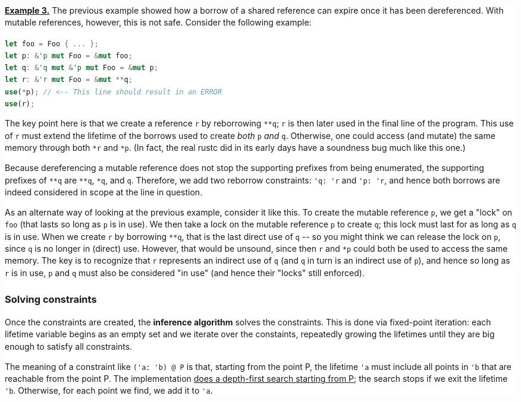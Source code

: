 [**Example 3.**][bck-rrwrmb] The previous example showed how a borrow
of a shared reference can expire once it has been dereferenced. With
mutable references, however, this is not safe. Consider the following example:

[bck-rrwrmb]: https://github.com/nikomatsakis/nll/blob/master/test/borrowck-read-ref-while-referent-mutably-borrowed.nll

```rust
let foo = Foo { ... };
let p: &'p mut Foo = &mut foo;
let q: &'q mut &'p mut Foo = &mut p;
let r: &'r mut Foo = &mut **q;
use(*p); // <-- This line should result in an ERROR
use(r);
```

The key point here is that we create a reference `r` by reborrowing
`**q`; `r` is then later used in the final line of the program. This
use of `r` must extend the lifetime of the borrows used to create
*both* `p` *and* `q`. Otherwise, one could access (and mutate) the
same memory through both `*r` and `*p`. (In fact, the real rustc did
in its early days have a soundness bug much like this one.)

Because dereferencing a mutable reference does not stop the supporting
prefixes from being enumerated, the supporting prefixes of `**q` are
`**q`, `*q`, and `q`. Therefore, we add two reborrow constraints: `'q:
'r` and `'p: 'r`, and hence both borrows are indeed considered in
scope at the line in question.

As an alternate way of looking at the previous example, consider it
like this. To create the mutable reference `p`, we get a "lock" on
`foo` (that lasts so long as `p` is in use). We then take a lock on
the mutable reference `p` to create `q`; this lock must last for as
long as `q` is in use. When we create `r` by borrowing `**q`, that is
the last direct use of `q` -- so you might think we can release the
lock on `p`, since `q` is no longer in (direct) use. However, that
would be unsound, since then `r` and `*p` could both be used to access
the same memory. The key is to recognize that `r` represents an
indirect use of `q` (and `q` in turn is an indirect use of `p`), and
hence so long as `r` is in use, `p` and `q` must also be considered "in
use" (and hence their "locks" still enforced).

### Solving constraints

Once the constraints are created, the **inference algorithm** solves
the constraints. This is done via fixed-point iteration: each
lifetime variable begins as an empty set and we iterate over the
constaints, repeatedly growing the lifetimes until they are big enough
to satisfy all constraints.

The meaning of a constraint like `('a: 'b) @ P` is that, starting from
the point P, the lifetime `'a` must include all points in `'b` that
are reachable from the point P. The implementation
[does a depth-first search starting from P][dfs]; the search stops if
we exit the lifetime `'b`. Otherwise, for each point we find, we add
it to `'a`.


[summary]: #summary
[motivation]: #motivation
[MIR-details]: https://blog.rust-lang.org/2016/04/19/MIR.html
[proto]: https://github.com/nikomatsakis/nll
[design]: #detailed-design
[lvaluecode]: https://github.com/rust-lang/rust/blob/bf0a9e0b4d3a4dd09717960840798e2933ec7568/src/librustc/mir/mod.rs#L839-L851
[rjung-sd]: https://www.ralfj.de/blog/2017/06/06/MIR-semantics.html
[rvalue]: https://github.com/rust-lang/rust/blob/bf0a9e0b4d3a4dd09717960840798e2933ec7568/src/librustc/mir/mod.rs#L1037-L1071
[bbdata]: https://github.com/rust-lang/rust/blob/bf0a9e0b4d3a4dd09717960840798e2933ec7568/src/librustc/mir/mod.rs#L443-L463
[stmt]: https://github.com/rust-lang/rust/blob/bf0a9e0b4d3a4dd09717960840798e2933ec7568/src/librustc/mir/mod.rs#L774-L814
[term]: https://github.com/rust-lang/rust/blob/bf0a9e0b4d3a4dd09717960840798e2933ec7568/src/librustc/mir/mod.rs#L465-L552
[cfg]: https://en.wikipedia.org/wiki/Control_flow_graph
[`regionck.rs`]: https://github.com/nikomatsakis/nll/blob/master/nll/src/regionck.rs
[`infer.rs`]: https://github.com/nikomatsakis/nll/blob/master/nll/src/infer.rs
[bck-rvwbi]: https://github.com/nikomatsakis/nll/blob/master/test/borrowck-read-variable-while-borrowed-indirect.nll
[bck-wvare]: https://github.com/nikomatsakis/nll/blob/master/test/borrowck-write-variable-after-ref-extracted.nll
[dfs]: https://github.com/nikomatsakis/nll/blob/1cff361c9aeb6f553b528078866f5717f1872dad/nll/src/infer.rs#L71-L113
[get-default]: https://github.com/nikomatsakis/nll/blob/master/test/get-default.nll
[how-we-teach-this]: #how-we-teach-this
[issue 42516]: https://github.com/rust-lang/rust/issues/42516
[drawbacks]: #drawbacks
[alternatives]: #alternatives
[unresolved]: #unresolved-questions
[tc]: https://internals.rust-lang.org/t/borrow-the-full-stable-name-in-closures-for-ergonomics/5387
[cc]: https://internals.rust-lang.org/t/borrow-the-full-stable-name-in-closures-for-ergonomics/5387/11?u=nikomatsakis
[cpb]: https://internals.rust-lang.org/t/partially-borrowed-moved-struct-types/5392/2
[?Move]: https://github.com/rust-lang/rfcs/pull/1858
[RFC 396]: https://github.com/rust-lang/rfcs/pull/396
[RFC 2025]: https://github.com/rust-lang/rfcs/pull/2025
[smr]: https://github.com/Ericson2314/a-stateful-mir-for-rust
[10520]: https://github.com/rust-lang/rust/issues/10520
[ATC]: https://github.com/rust-lang/rfcs/pull/1598